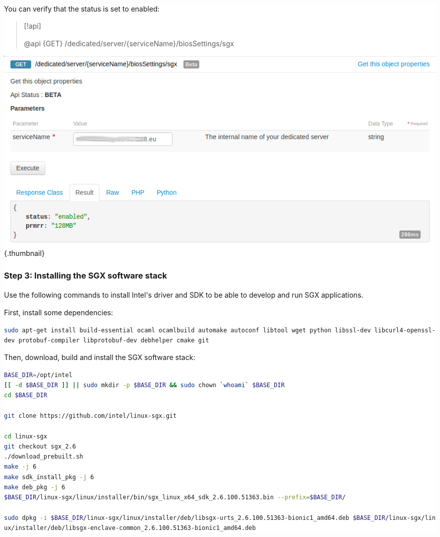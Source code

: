 You can verify that the status is set to enabled:

> [!api]
>
> @api {GET} /dedicated/server/{serviceName}/biosSettings/sgx

![SGX enabled](images/get-enabled.png){.thumbnail}

### Step 3: Installing the SGX software stack <a name="sgx-softwares"></a>

Use the following commands to install Intel's driver and SDK to be able to develop and run SGX applications.  

First, install some dependencies:

```bash
sudo apt-get install build-essential ocaml ocamlbuild automake autoconf libtool wget python libssl-dev libcurl4-openssl-dev protobuf-compiler libprotobuf-dev debhelper cmake git
```

Then, download, build and install the SGX software stack:

```bash
BASE_DIR=/opt/intel
[[ -d $BASE_DIR ]] || sudo mkdir -p $BASE_DIR && sudo chown `whoami` $BASE_DIR
cd $BASE_DIR

git clone https://github.com/intel/linux-sgx.git

cd linux-sgx
git checkout sgx_2.6
./download_prebuilt.sh
make -j 6
make sdk_install_pkg -j 6
make deb_pkg -j 6
$BASE_DIR/linux-sgx/linux/installer/bin/sgx_linux_x64_sdk_2.6.100.51363.bin --prefix=$BASE_DIR/

sudo dpkg -i $BASE_DIR/linux-sgx/linux/installer/deb/libsgx-urts_2.6.100.51363-bionic1_amd64.deb $BASE_DIR/linux-sgx/linux/installer/deb/libsgx-enclave-common_2.6.100.51363-bionic1_amd64.deb
```
